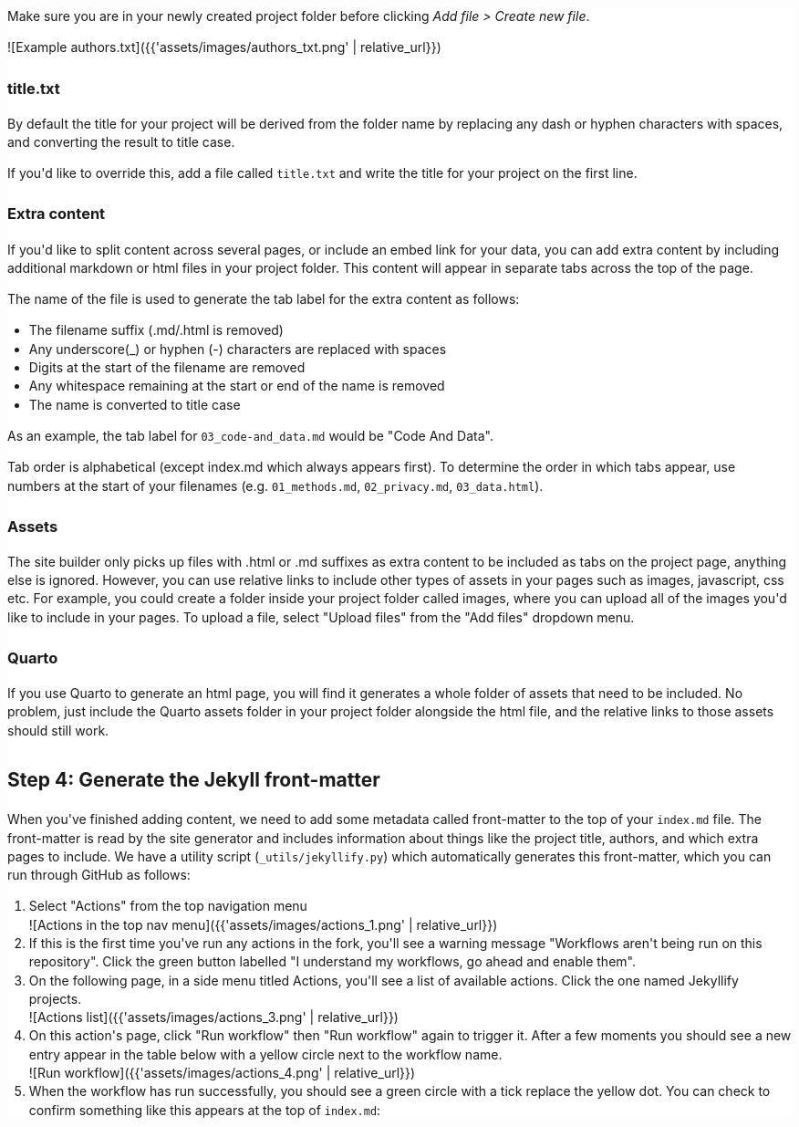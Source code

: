 Make sure you are in your newly created project folder before clicking *Add file > Create new file*.

![Example authors.txt]({{'assets/images/authors_txt.png' | relative_url}})

### title.txt
By default the title for your project will be derived from the folder name by replacing any dash or hyphen characters with spaces, and converting the result to title case.

If you'd like to override this, add a file called `title.txt` and write the title for your project on the first line.

### Extra content
If you'd like to split content across several pages, or include an embed link for your data, you can add extra content by including additional markdown or html files in your project folder. This content will appear in separate tabs across the top of the page. 

The name of the file is used to generate the tab label for the extra content as follows:

* The filename suffix (.md/.html is removed)
* Any underscore(_) or hyphen (-) characters are replaced with spaces
* Digits at the start of the filename are removed
* Any whitespace remaining at the start or end of the name is removed
* The name is converted to title case

As an example, the tab label for `03_code-and_data.md` would be "Code And Data".

Tab order is alphabetical (except index.md which always appears first). To determine the order in which tabs appear, use numbers at the start of your filenames (e.g. `01_methods.md`, `02_privacy.md`, `03_data.html`).

### Assets
The site builder only picks up files with .html or .md suffixes as extra content to be included as tabs on the project page, anything else is ignored. However, you can use relative links to include other types of assets in your pages such as images, javascript, css etc. For example, you could create a folder inside your project folder called images, where you can upload all of the images you'd like to include in your pages. To upload a file, select "Upload files" from the "Add files" dropdown menu.

### Quarto
If you use Quarto to generate an html page, you will find it generates a whole folder of assets that need to be included. No problem, just include the Quarto assets folder in your project folder alongside the html file, and the relative links to those assets should still work.

## Step 4: Generate the Jekyll front-matter
When you've finished adding content, we need to add some metadata called front-matter to the top of your `index.md` file. The front-matter is read by the site generator and includes information about things like the project title, authors, and which extra pages to include. We have a utility script (`_utils/jekyllify.py`) which automatically generates this front-matter, which you can run through GitHub as follows:

1. Select "Actions" from the top navigation menu<br> ![Actions in the top nav menu]({{'assets/images/actions_1.png' | relative_url}})
2. If this is the first time you've run any actions in the fork, you'll see a warning message "Workflows aren't being run on this repository". Click the green button labelled "I understand my workflows, go ahead and enable them".
3. On the following page, in a side menu titled Actions, you'll see a list of available actions. Click the one named Jekyllify projects.<br> ![Actions list]({{'assets/images/actions_3.png' | relative_url}})
4. On this action's page, click "Run workflow" then "Run workflow" again to trigger it. After a few moments you should see a new entry appear in the table below with a yellow circle next to the workflow name.<br> ![Run workflow]({{'assets/images/actions_4.png' | relative_url}})
5. When the workflow has run successfully, you should see a green circle with a tick replace the yellow dot. You can check to confirm something like this appears at the top of `index.md`:
```
```
